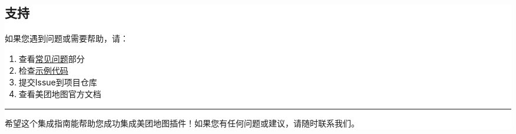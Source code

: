 ## 支持

如果您遇到问题或需要帮助，请：

1. 查看[常见问题](#常见问题)部分
2. 检查[示例代码](example/lib/main.dart)
3. 提交Issue到项目仓库
4. 查看美团地图官方文档

---

希望这个集成指南能帮助您成功集成美团地图插件！如果您有任何问题或建议，请随时联系我们。
